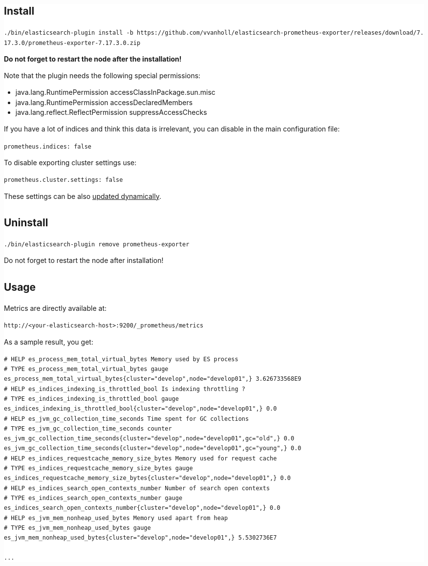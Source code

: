 ## Install

`./bin/elasticsearch-plugin install -b https://github.com/vvanholl/elasticsearch-prometheus-exporter/releases/download/7.17.3.0/prometheus-exporter-7.17.3.0.zip`

**Do not forget to restart the node after the installation!**

Note that the plugin needs the following special permissions:

- java.lang.RuntimePermission accessClassInPackage.sun.misc
- java.lang.RuntimePermission accessDeclaredMembers
- java.lang.reflect.ReflectPermission suppressAccessChecks

If you have a lot of indices and think this data is irrelevant, you can disable in the main configuration file:

```
prometheus.indices: false
```

To disable exporting cluster settings use:
```
prometheus.cluster.settings: false
```

These settings can be also [updated dynamically](https://www.elastic.co/guide/en/elasticsearch/reference/master/cluster-update-settings.html).

## Uninstall

`./bin/elasticsearch-plugin remove prometheus-exporter`

Do not forget to restart the node after installation!

## Usage

Metrics are directly available at:

    http://<your-elasticsearch-host>:9200/_prometheus/metrics

As a sample result, you get:

```
# HELP es_process_mem_total_virtual_bytes Memory used by ES process
# TYPE es_process_mem_total_virtual_bytes gauge
es_process_mem_total_virtual_bytes{cluster="develop",node="develop01",} 3.626733568E9
# HELP es_indices_indexing_is_throttled_bool Is indexing throttling ?
# TYPE es_indices_indexing_is_throttled_bool gauge
es_indices_indexing_is_throttled_bool{cluster="develop",node="develop01",} 0.0
# HELP es_jvm_gc_collection_time_seconds Time spent for GC collections
# TYPE es_jvm_gc_collection_time_seconds counter
es_jvm_gc_collection_time_seconds{cluster="develop",node="develop01",gc="old",} 0.0
es_jvm_gc_collection_time_seconds{cluster="develop",node="develop01",gc="young",} 0.0
# HELP es_indices_requestcache_memory_size_bytes Memory used for request cache
# TYPE es_indices_requestcache_memory_size_bytes gauge
es_indices_requestcache_memory_size_bytes{cluster="develop",node="develop01",} 0.0
# HELP es_indices_search_open_contexts_number Number of search open contexts
# TYPE es_indices_search_open_contexts_number gauge
es_indices_search_open_contexts_number{cluster="develop",node="develop01",} 0.0
# HELP es_jvm_mem_nonheap_used_bytes Memory used apart from heap
# TYPE es_jvm_mem_nonheap_used_bytes gauge
es_jvm_mem_nonheap_used_bytes{cluster="develop",node="develop01",} 5.5302736E7

...
```
